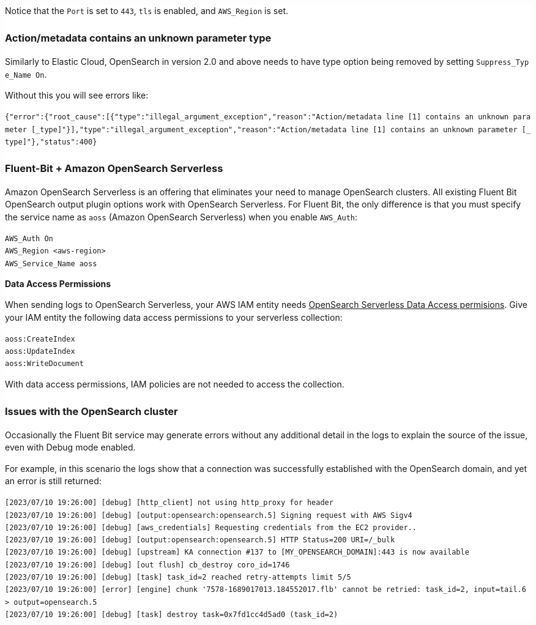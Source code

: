 Notice that the `Port` is set to `443`, `tls` is enabled, and `AWS_Region` is set.

### Action/metadata contains an unknown parameter type

Similarly to Elastic Cloud, OpenSearch in version 2.0 and above needs to have type option being removed by setting `Suppress_Type_Name On`.

Without this you will see errors like:

```text
{"error":{"root_cause":[{"type":"illegal_argument_exception","reason":"Action/metadata line [1] contains an unknown parameter [_type]"}],"type":"illegal_argument_exception","reason":"Action/metadata line [1] contains an unknown parameter [_type]"},"status":400}
```

### Fluent-Bit + Amazon OpenSearch Serverless <a id="#aws-opensearch-serverless"></a>
Amazon OpenSearch Serverless is an offering that eliminates your need to manage OpenSearch clusters. All existing Fluent Bit OpenSearch output plugin options work with OpenSearch Serverless. For Fluent Bit, the only difference is that you must specify the service name as `aoss` (Amazon OpenSearch Serverless) when you enable `AWS_Auth`:
```
AWS_Auth On
AWS_Region <aws-region>
AWS_Service_Name aoss
```

**Data Access Permissions**

When sending logs to OpenSearch Serverless, your AWS IAM entity needs [OpenSearch Serverless Data Access permisions](https://docs.aws.amazon.com/opensearch-service/latest/developerguide/serverless-data-access.html). Give your IAM entity the following data access permissions to your serverless collection:
```
aoss:CreateIndex
aoss:UpdateIndex
aoss:WriteDocument
```
With data access permissions, IAM policies are not needed to access the collection.

### Issues with the OpenSearch cluster

Occasionally the Fluent Bit service may generate errors without any additional detail in the logs to explain the source of the issue, even with Debug mode enabled. 

For example, in this scenario the logs show that a connection was successfully established with the OpenSearch domain, and yet an error is still returned:
```
[2023/07/10 19:26:00] [debug] [http_client] not using http_proxy for header
[2023/07/10 19:26:00] [debug] [output:opensearch:opensearch.5] Signing request with AWS Sigv4
[2023/07/10 19:26:00] [debug] [aws_credentials] Requesting credentials from the EC2 provider..
[2023/07/10 19:26:00] [debug] [output:opensearch:opensearch.5] HTTP Status=200 URI=/_bulk
[2023/07/10 19:26:00] [debug] [upstream] KA connection #137 to [MY_OPENSEARCH_DOMAIN]:443 is now available
[2023/07/10 19:26:00] [debug] [out flush] cb_destroy coro_id=1746
[2023/07/10 19:26:00] [debug] [task] task_id=2 reached retry-attempts limit 5/5
[2023/07/10 19:26:00] [error] [engine] chunk '7578-1689017013.184552017.flb' cannot be retried: task_id=2, input=tail.6 > output=opensearch.5
[2023/07/10 19:26:00] [debug] [task] destroy task=0x7fd1cc4d5ad0 (task_id=2)
```
